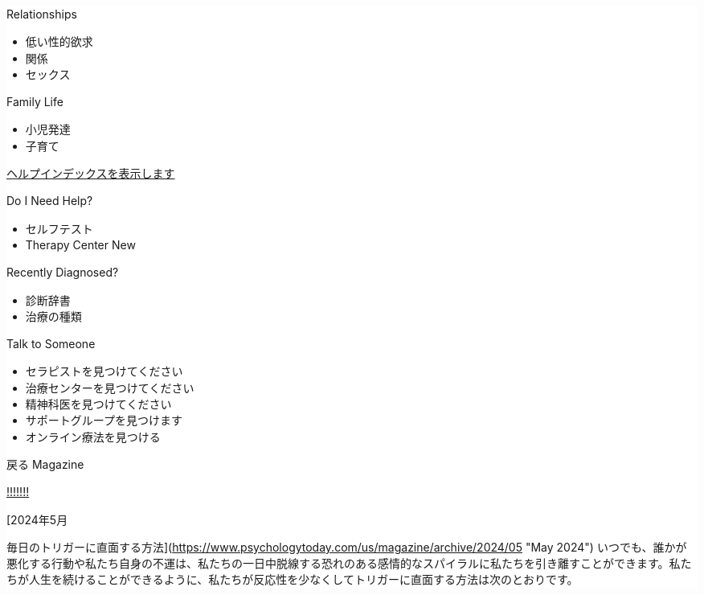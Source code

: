 



Relationships

* 低い性的欲求
* 関係
* セックス





Family Life

* 小児発達
* 子育て





[ヘルプインデックスを表示します](/us/basics)


Do I Need Help?
* セルフテスト
* Therapy Center New


Recently Diagnosed?
* 診断辞書
* 治療の種類




Talk to Someone
* セラピストを見つけてください
* 治療センターを見つけてください
* 精神科医を見つけてください
* サポートグループを見つけます
* オンライン療法を見つける






戻る
Magazine







[!!!!!!!](https://www.psychologytoday.com/us/magazine/archive/2024/05 "May 2024")


[2024年5月
 

 毎日のトリガーに直面する方法](https://www.psychologytoday.com/us/magazine/archive/2024/05 "May 2024")
いつでも、誰かが悪化する行動や私たち自身の不運は、私たちの一日中脱線する恐れのある感情的なスパイラルに私たちを引き離すことができます。私たちが人生を続けることができるように、私たちが反応性を少なくしてトリガーに直面する方法は次のとおりです。

